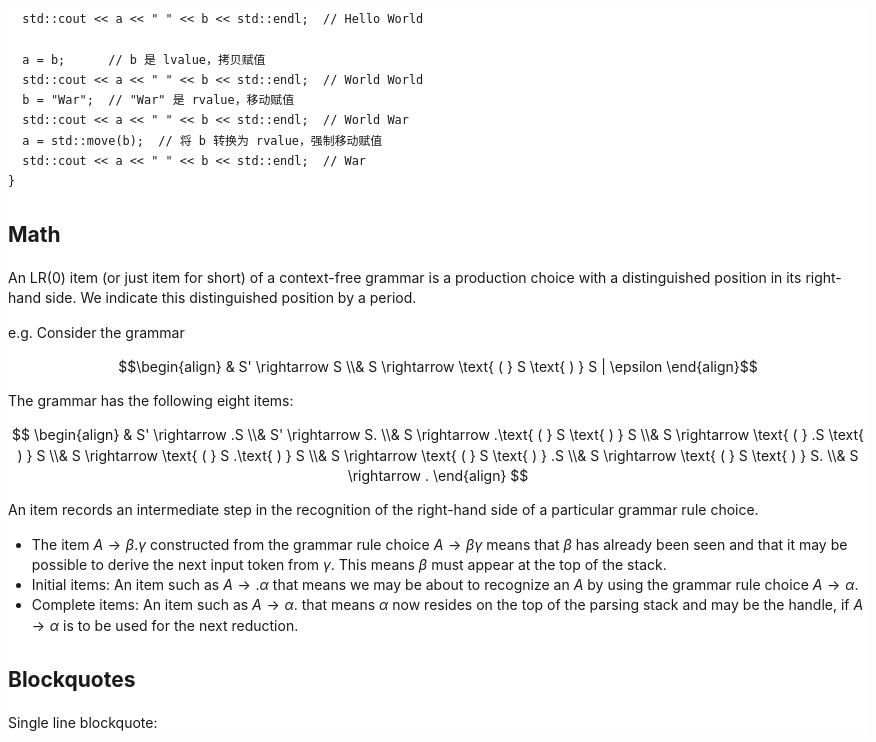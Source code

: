 ```cpp{1,6-8}
  std::cout << a << " " << b << std::endl;  // Hello World

  a = b;      // b 是 lvalue，拷贝赋值
  std::cout << a << " " << b << std::endl;  // World World
  b = "War";  // "War" 是 rvalue，移动赋值
  std::cout << a << " " << b << std::endl;  // World War
  a = std::move(b);  // 将 b 转换为 rvalue，强制移动赋值
  std::cout << a << " " << b << std::endl;  // War
}
```

## Math

An LR(0) item (or just item for short) of a context-free grammar is a production choice with a distinguished position in its right-hand side. We indicate this distinguished position by a period.

e.g. Consider the grammar

$$\begin{align}
& S' \rightarrow S
\\& S \rightarrow \text{ ( } S \text{ ) } S | \epsilon
\end{align}$$

The grammar has the following eight items:

$$
\begin{align}
& S' \rightarrow .S
\\& S' \rightarrow S.
\\& S \rightarrow .\text{ ( } S \text{ ) } S
\\& S \rightarrow \text{ ( } .S \text{ ) } S
\\& S \rightarrow \text{ ( } S .\text{ ) } S
\\& S \rightarrow \text{ ( } S \text{ ) } .S
\\& S \rightarrow \text{ ( } S \text{ ) } S.
\\& S \rightarrow .
\end{align}
$$

An item records an intermediate step in the recognition of the right-hand side of a particular grammar rule choice.

- The item $A \rightarrow \beta . \gamma$ constructed from the grammar rule choice $A \rightarrow \beta \gamma$ means that $\beta$ has already been seen and that it may be possible to derive the next input token from $\gamma$. This means $\beta$ must appear at the top of the stack.
- Initial items: An item such as $A \rightarrow .\alpha$ that means we may be about to recognize an $A$ by using the grammar rule choice $A \rightarrow \alpha$.
- Complete items: An item such as $A \rightarrow \alpha.$ that means $\alpha$ now resides on the top of the parsing stack and may be the handle, if $A \rightarrow \alpha$ is to be used for the next reduction.

## Blockquotes

Single line blockquote:
